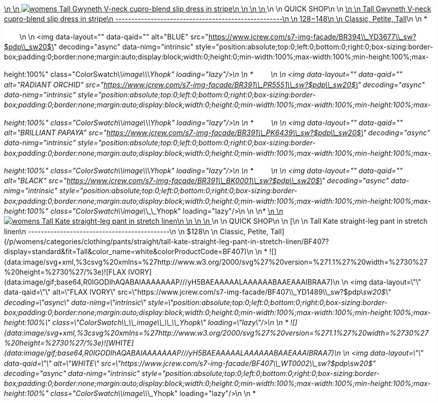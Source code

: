[\n    \n    ![womens Tall Gwyneth V-neck cupro-blend slip dress in stripe](https://www.jcrew.com/s7-img-facade/BR394_YD3677_m?hei=640&crop=0,0,512,0)\n    \n    \n    \n    ](/m/womens/categories/clothing/dresses-and-jumpsuits/tall-gwyneth-v-neck-cupro-blend-slip-dress-in-stripe/MP096?display=standard&fit=Tall&color_name=blue&colorProductCode=BR394)\n    \n    QUICK SHOP\n    \n    [\n    \n    Tall Gwyneth V-neck cupro-blend slip dress in stripe\n    ----------------------------------------------------\n    \n    $128-$148\n    \n    Classic, Petite, Tall](/m/womens/categories/clothing/dresses-and-jumpsuits/tall-gwyneth-v-neck-cupro-blend-slip-dress-in-stripe/MP096?display=standard&fit=Tall&color_name=blue&colorProductCode=BR394)\n    \n    *   ![](data:image/svg+xml,%3csvg%20xmlns=%27http://www.w3.org/2000/svg%27%20version=%271.1%27%20width=%2730%27%20height=%2730%27/%3e)![BLUE](data:image/gif;base64,R0lGODlhAQABAIAAAAAAAP///yH5BAEAAAAALAAAAAABAAEAAAIBRAA7)\n        \n        <img data-layout=\"\" data-qaid=\"\" alt=\"BLUE\" src=\"https://www.jcrew.com/s7-img-facade/BR394\\_YD3677\\_sw?$pdp\\_sw20$\" decoding=\"async\" data-nimg=\"intrinsic\" style=\"position:absolute;top:0;left:0;bottom:0;right:0;box-sizing:border-box;padding:0;border:none;margin:auto;display:block;width:0;height:0;min-width:100%;max-width:100%;min-height:100%;max-height:100%\" class=\"ColorSwatch\\_\\_image\\_\\_\\_Yhopk\" loading=\"lazy\"/>\n        \n    *   ![](data:image/svg+xml,%3csvg%20xmlns=%27http://www.w3.org/2000/svg%27%20version=%271.1%27%20width=%2730%27%20height=%2730%27/%3e)![RADIANT ORCHID](data:image/gif;base64,R0lGODlhAQABAIAAAAAAAP///yH5BAEAAAAALAAAAAABAAEAAAIBRAA7)\n        \n        <img data-layout=\"\" data-qaid=\"\" alt=\"RADIANT ORCHID\" src=\"https://www.jcrew.com/s7-img-facade/BR391\\_PR5551\\_sw?$pdp\\_sw20$\" decoding=\"async\" data-nimg=\"intrinsic\" style=\"position:absolute;top:0;left:0;bottom:0;right:0;box-sizing:border-box;padding:0;border:none;margin:auto;display:block;width:0;height:0;min-width:100%;max-width:100%;min-height:100%;max-height:100%\" class=\"ColorSwatch\\_\\_image\\_\\_\\_Yhopk\" loading=\"lazy\"/>\n        \n    *   ![](data:image/svg+xml,%3csvg%20xmlns=%27http://www.w3.org/2000/svg%27%20version=%271.1%27%20width=%2730%27%20height=%2730%27/%3e)![BRILLIANT PAPAYA](data:image/gif;base64,R0lGODlhAQABAIAAAAAAAP///yH5BAEAAAAALAAAAAABAAEAAAIBRAA7)\n        \n        <img data-layout=\"\" data-qaid=\"\" alt=\"BRILLIANT PAPAYA\" src=\"https://www.jcrew.com/s7-img-facade/BR391\\_PK6439\\_sw?$pdp\\_sw20$\" decoding=\"async\" data-nimg=\"intrinsic\" style=\"position:absolute;top:0;left:0;bottom:0;right:0;box-sizing:border-box;padding:0;border:none;margin:auto;display:block;width:0;height:0;min-width:100%;max-width:100%;min-height:100%;max-height:100%\" class=\"ColorSwatch\\_\\_image\\_\\_\\_Yhopk\" loading=\"lazy\"/>\n        \n    *   ![](data:image/svg+xml,%3csvg%20xmlns=%27http://www.w3.org/2000/svg%27%20version=%271.1%27%20width=%2730%27%20height=%2730%27/%3e)![BLACK](data:image/gif;base64,R0lGODlhAQABAIAAAAAAAP///yH5BAEAAAAALAAAAAABAAEAAAIBRAA7)\n        \n        <img data-layout=\"\" data-qaid=\"\" alt=\"BLACK\" src=\"https://www.jcrew.com/s7-img-facade/BR391\\_BK0001\\_sw?$pdp\\_sw20$\" decoding=\"async\" data-nimg=\"intrinsic\" style=\"position:absolute;top:0;left:0;bottom:0;right:0;box-sizing:border-box;padding:0;border:none;margin:auto;display:block;width:0;height:0;min-width:100%;max-width:100%;min-height:100%;max-height:100%\" class=\"ColorSwatch\\_\\_image\\_\\_\\_Yhopk\" loading=\"lazy\"/>\n        \n    \n*   [\n    \n    ![womens Tall Kate straight-leg pant in stretch linen](https://www.jcrew.com/s7-img-facade/BF407_WT0002_m?hei=640&crop=0,0,512,0)\n    \n    \n    \n    ](/p/womens/categories/clothing/pants/straight/tall-kate-straight-leg-pant-in-stretch-linen/BF407?display=standard&fit=Tall&color_name=white&colorProductCode=BF407)\n    \n    QUICK SHOP\n    \n    [\n    \n    Tall Kate straight-leg pant in stretch linen\n    --------------------------------------------\n    \n    $128\n    \n    Classic, Petite, Tall](/p/womens/categories/clothing/pants/straight/tall-kate-straight-leg-pant-in-stretch-linen/BF407?display=standard&fit=Tall&color_name=white&colorProductCode=BF407)\n    \n    *   ![](data:image/svg+xml,%3csvg%20xmlns=%27http://www.w3.org/2000/svg%27%20version=%271.1%27%20width=%2730%27%20height=%2730%27/%3e)![FLAX IVORY](data:image/gif;base64,R0lGODlhAQABAIAAAAAAAP///yH5BAEAAAAALAAAAAABAAEAAAIBRAA7)\n        \n        <img data-layout=\"\" data-qaid=\"\" alt=\"FLAX IVORY\" src=\"https://www.jcrew.com/s7-img-facade/BF407\\_YD1489\\_sw?$pdp\\_sw20$\" decoding=\"async\" data-nimg=\"intrinsic\" style=\"position:absolute;top:0;left:0;bottom:0;right:0;box-sizing:border-box;padding:0;border:none;margin:auto;display:block;width:0;height:0;min-width:100%;max-width:100%;min-height:100%;max-height:100%\" class=\"ColorSwatch\\_\\_image\\_\\_\\_Yhopk\" loading=\"lazy\"/>\n        \n    *   ![](data:image/svg+xml,%3csvg%20xmlns=%27http://www.w3.org/2000/svg%27%20version=%271.1%27%20width=%2730%27%20height=%2730%27/%3e)![WHITE](data:image/gif;base64,R0lGODlhAQABAIAAAAAAAP///yH5BAEAAAAALAAAAAABAAEAAAIBRAA7)\n        \n        <img data-layout=\"\" data-qaid=\"\" alt=\"WHITE\" src=\"https://www.jcrew.com/s7-img-facade/BF407\\_WT0002\\_sw?$pdp\\_sw20$\" decoding=\"async\" data-nimg=\"intrinsic\" style=\"position:absolute;top:0;left:0;bottom:0;right:0;box-sizing:border-box;padding:0;border:none;margin:auto;display:block;width:0;height:0;min-width:100%;max-width:100%;min-height:100%;max-height:100%\" class=\"ColorSwatch\\_\\_image\\_\\_\\_Yhopk\" loading=\"lazy\"/>\n        \n    *